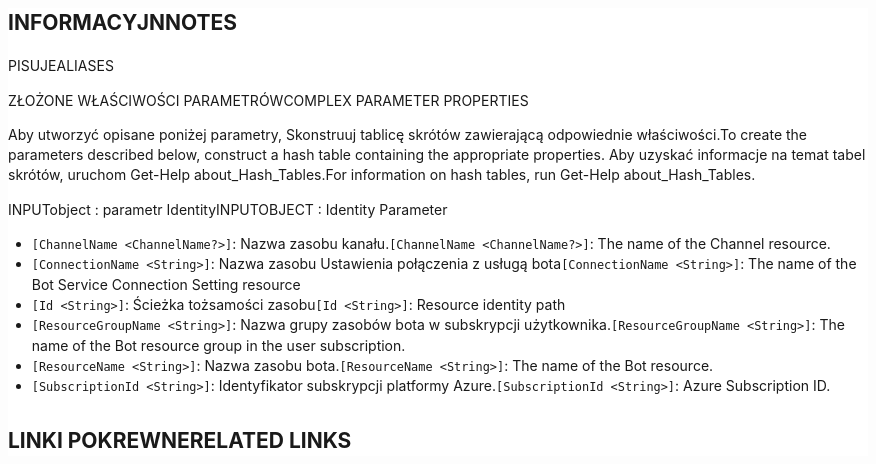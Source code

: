 ## <span data-ttu-id="cf891-139">INFORMACYJN</span><span class="sxs-lookup"><span data-stu-id="cf891-139">NOTES</span></span>

<span data-ttu-id="cf891-140">PISUJE</span><span class="sxs-lookup"><span data-stu-id="cf891-140">ALIASES</span></span>

<span data-ttu-id="cf891-141">ZŁOŻONE WŁAŚCIWOŚCI PARAMETRÓW</span><span class="sxs-lookup"><span data-stu-id="cf891-141">COMPLEX PARAMETER PROPERTIES</span></span>

<span data-ttu-id="cf891-142">Aby utworzyć opisane poniżej parametry, Skonstruuj tablicę skrótów zawierającą odpowiednie właściwości.</span><span class="sxs-lookup"><span data-stu-id="cf891-142">To create the parameters described below, construct a hash table containing the appropriate properties.</span></span> <span data-ttu-id="cf891-143">Aby uzyskać informacje na temat tabel skrótów, uruchom Get-Help about_Hash_Tables.</span><span class="sxs-lookup"><span data-stu-id="cf891-143">For information on hash tables, run Get-Help about_Hash_Tables.</span></span>


<span data-ttu-id="cf891-144">INPUTobject <IBotServiceIdentity> : parametr Identity</span><span class="sxs-lookup"><span data-stu-id="cf891-144">INPUTOBJECT <IBotServiceIdentity>: Identity Parameter</span></span>
  - <span data-ttu-id="cf891-145">`[ChannelName <ChannelName?>]`: Nazwa zasobu kanału.</span><span class="sxs-lookup"><span data-stu-id="cf891-145">`[ChannelName <ChannelName?>]`: The name of the Channel resource.</span></span>
  - <span data-ttu-id="cf891-146">`[ConnectionName <String>]`: Nazwa zasobu Ustawienia połączenia z usługą bota</span><span class="sxs-lookup"><span data-stu-id="cf891-146">`[ConnectionName <String>]`: The name of the Bot Service Connection Setting resource</span></span>
  - <span data-ttu-id="cf891-147">`[Id <String>]`: Ścieżka tożsamości zasobu</span><span class="sxs-lookup"><span data-stu-id="cf891-147">`[Id <String>]`: Resource identity path</span></span>
  - <span data-ttu-id="cf891-148">`[ResourceGroupName <String>]`: Nazwa grupy zasobów bota w subskrypcji użytkownika.</span><span class="sxs-lookup"><span data-stu-id="cf891-148">`[ResourceGroupName <String>]`: The name of the Bot resource group in the user subscription.</span></span>
  - <span data-ttu-id="cf891-149">`[ResourceName <String>]`: Nazwa zasobu bota.</span><span class="sxs-lookup"><span data-stu-id="cf891-149">`[ResourceName <String>]`: The name of the Bot resource.</span></span>
  - <span data-ttu-id="cf891-150">`[SubscriptionId <String>]`: Identyfikator subskrypcji platformy Azure.</span><span class="sxs-lookup"><span data-stu-id="cf891-150">`[SubscriptionId <String>]`: Azure Subscription ID.</span></span>

## <span data-ttu-id="cf891-151">LINKI POKREWNE</span><span class="sxs-lookup"><span data-stu-id="cf891-151">RELATED LINKS</span></span>

